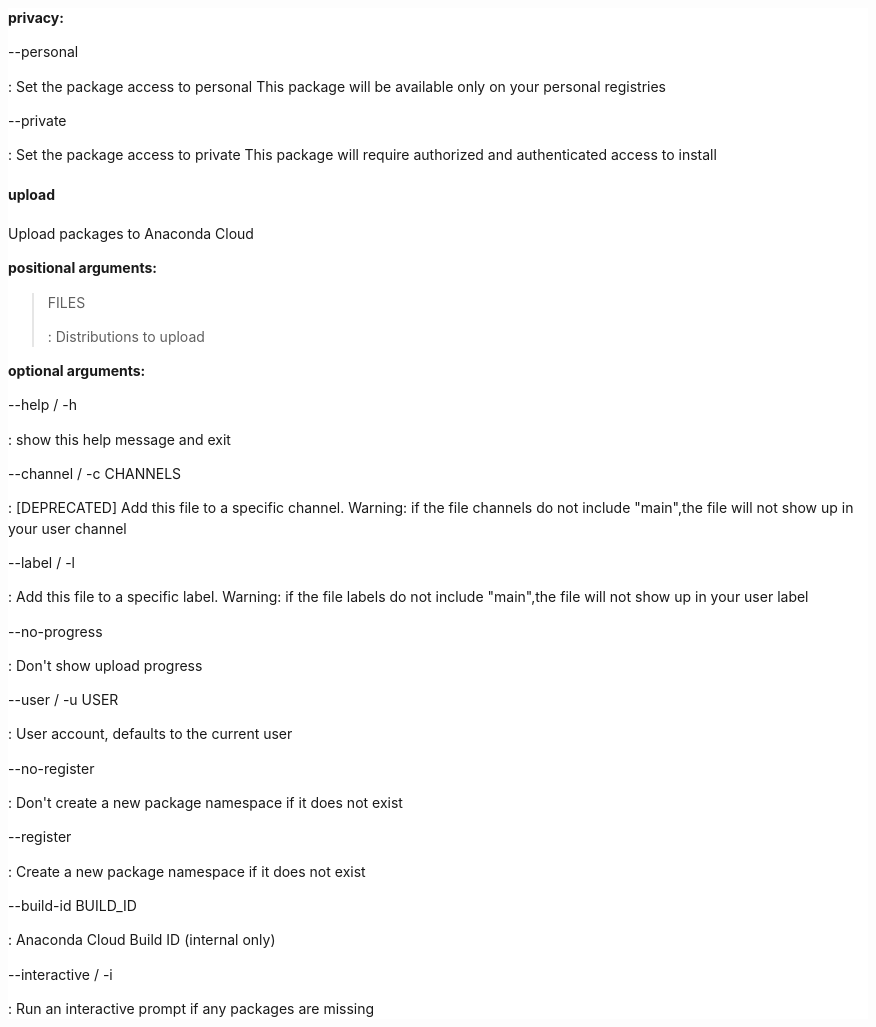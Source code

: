 **privacy:**

--personal

:   Set the package access to personal This package will be available
    only on your personal registries

--private

:   Set the package access to private This package will require
    authorized and authenticated access to install

#### upload

Upload packages to Anaconda Cloud

**positional arguments:**

> FILES
>
> :   Distributions to upload
>
**optional arguments:**

--help / -h

:   show this help message and exit

--channel / -c CHANNELS

:   \[DEPRECATED\] Add this file to a specific channel. Warning: if the
    file channels do not include "main",the file will not show up in
    your user channel

--label / -l

:   Add this file to a specific label. Warning: if the file labels do
    not include "main",the file will not show up in your user label

--no-progress

:   Don't show upload progress

--user / -u USER

:   User account, defaults to the current user

--no-register

:   Don't create a new package namespace if it does not exist

--register

:   Create a new package namespace if it does not exist

--build-id BUILD\_ID

:   Anaconda Cloud Build ID (internal only)

--interactive / -i

:   Run an interactive prompt if any packages are missing
